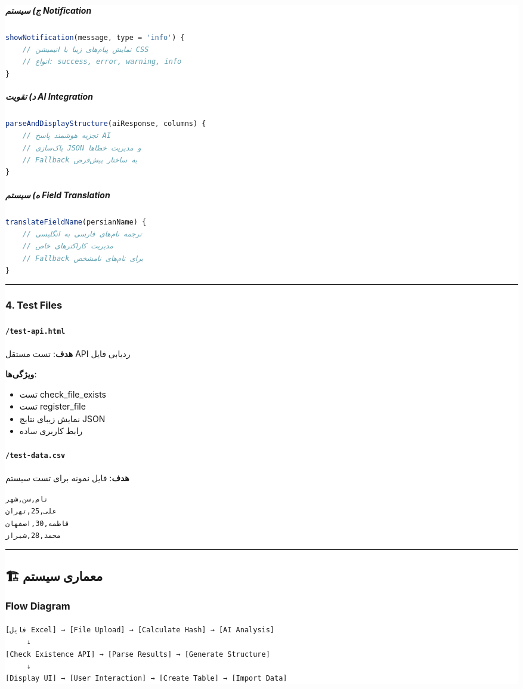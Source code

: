 ##### ج) سیستم Notification
```javascript
showNotification(message, type = 'info') {
    // نمایش پیام‌های زیبا با انیمیشن CSS
    // انواع: success, error, warning, info
}
```

##### د) تقویت AI Integration
```javascript
parseAndDisplayStructure(aiResponse, columns) {
    // تجزیه هوشمند پاسخ AI
    // پاک‌سازی JSON و مدیریت خطاها
    // Fallback به ساختار پیش‌فرض
}
```

##### ه) سیستم Field Translation
```javascript
translateFieldName(persianName) {
    // ترجمه نام‌های فارسی به انگلیسی
    // مدیریت کاراکترهای خاص
    // Fallback برای نام‌های نامشخص
}
```

---

### 4. **Test Files**

#### `/test-api.html`
**هدف**: تست مستقل API ردیابی فایل

**ویژگی‌ها**:
- تست check_file_exists
- تست register_file
- نمایش زیبای نتایج JSON
- رابط کاربری ساده

#### `/test-data.csv`
**هدف**: فایل نمونه برای تست سیستم
```csv
نام,سن,شهر
علی,25,تهران
فاطمه,30,اصفهان
محمد,28,شیراز
```

---

## 🏗️ معماری سیستم

### Flow Diagram
```
[فایل Excel] → [File Upload] → [Calculate Hash] → [AI Analysis] 
     ↓
[Check Existence API] → [Parse Results] → [Generate Structure]
     ↓
[Display UI] → [User Interaction] → [Create Table] → [Import Data]
```

